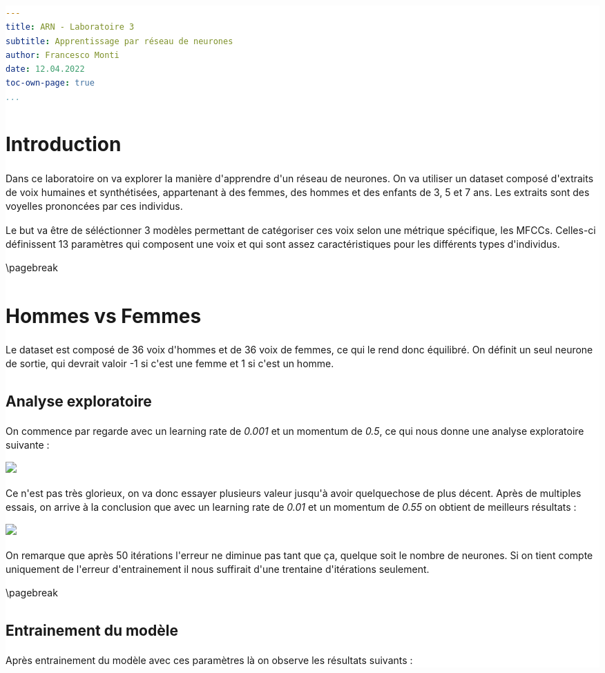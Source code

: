 ```yaml
---
title: ARN - Laboratoire 3
subtitle: Apprentissage par réseau de neurones
author: Francesco Monti
date: 12.04.2022
toc-own-page: true
...
```


# Introduction

Dans ce laboratoire on va explorer la manière d'apprendre d'un réseau de neurones. On va utiliser un dataset composé d'extraits de voix humaines et synthétisées, appartenant à des femmes, des hommes et des enfants de 3, 5 et 7 ans. Les extraits sont des voyelles prononcées par ces individus.

Le but va être de séléctionner 3 modèles permettant de catégoriser ces voix selon une métrique spécifique, les MFCCs. Celles-ci définissent 13 paramètres qui composent une voix et qui sont assez caractéristiques pour les différents types d'individus.

\pagebreak

# Hommes vs Femmes

Le dataset est composé de 36 voix d'hommes et de 36 voix de femmes, ce qui le rend donc équilibré. On définit un seul neurone de sortie, qui devrait valoir -1 si c'est une femme et 1 si c'est un homme.

## Analyse exploratoire

On commence par regarde avec un learning rate de _0.001_ et un momentum de _0.5_, ce qui nous donne une analyse exploratoire suivante :

![](docs/img/exp1_1.png)

Ce n'est pas très glorieux, on va donc essayer plusieurs valeur jusqu'à avoir quelquechose de plus décent.
Après de multiples essais, on arrive à la conclusion que avec un learning rate de _0.01_ et un momentum de _0.55_ on obtient de meilleurs résultats :

![](docs/img/exp1_2.png)

On remarque que après 50 itérations l'erreur ne diminue pas tant que ça, quelque soit le nombre de neurones. Si on tient compte uniquement de l'erreur d'entrainement il nous suffirait d'une trentaine d'itérations seulement. 

\pagebreak
## Entrainement du modèle

Après entrainement du modèle avec ces paramètres là on observe les résultats suivants :
